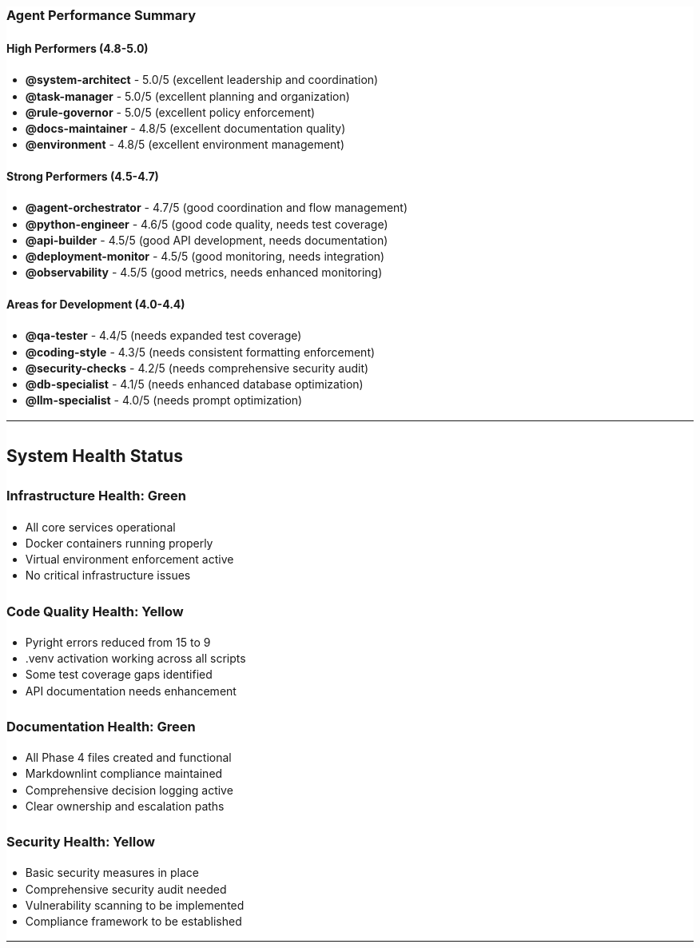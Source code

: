 ### **Agent Performance Summary**

#### **High Performers (4.8-5.0)**
- **@system-architect** - 5.0/5 (excellent leadership and coordination)
- **@task-manager** - 5.0/5 (excellent planning and organization)
- **@rule-governor** - 5.0/5 (excellent policy enforcement)
- **@docs-maintainer** - 4.8/5 (excellent documentation quality)
- **@environment** - 4.8/5 (excellent environment management)

#### **Strong Performers (4.5-4.7)**
- **@agent-orchestrator** - 4.7/5 (good coordination and flow management)
- **@python-engineer** - 4.6/5 (good code quality, needs test coverage)
- **@api-builder** - 4.5/5 (good API development, needs documentation)
- **@deployment-monitor** - 4.5/5 (good monitoring, needs integration)
- **@observability** - 4.5/5 (good metrics, needs enhanced monitoring)

#### **Areas for Development (4.0-4.4)**
- **@qa-tester** - 4.4/5 (needs expanded test coverage)
- **@coding-style** - 4.3/5 (needs consistent formatting enforcement)
- **@security-checks** - 4.2/5 (needs comprehensive security audit)
- **@db-specialist** - 4.1/5 (needs enhanced database optimization)
- **@llm-specialist** - 4.0/5 (needs prompt optimization)

---

## System Health Status

### **Infrastructure Health: Green**
- All core services operational
- Docker containers running properly
- Virtual environment enforcement active
- No critical infrastructure issues

### **Code Quality Health: Yellow**
- Pyright errors reduced from 15 to 9
- .venv activation working across all scripts
- Some test coverage gaps identified
- API documentation needs enhancement

### **Documentation Health: Green**
- All Phase 4 files created and functional
- Markdownlint compliance maintained
- Comprehensive decision logging active
- Clear ownership and escalation paths

### **Security Health: Yellow**
- Basic security measures in place
- Comprehensive security audit needed
- Vulnerability scanning to be implemented
- Compliance framework to be established

---